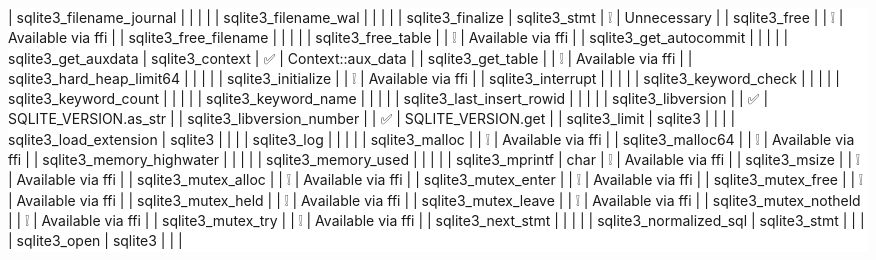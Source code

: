 | sqlite3_filename_journal |  | | |
| sqlite3_filename_wal |  | | |
| sqlite3_finalize | sqlite3_stmt | :grey_exclamation: | Unnecessary |
| sqlite3_free |  | :grey_exclamation: | Available via ffi |
| sqlite3_free_filename |  | | |
| sqlite3_free_table |  | :grey_exclamation: | Available via ffi |
| sqlite3_get_autocommit |  | | |
| sqlite3_get_auxdata | sqlite3_context | :white_check_mark: | Context::aux_data |
| sqlite3_get_table |  | :grey_exclamation: | Available via ffi |
| sqlite3_hard_heap_limit64 |  | | |
| sqlite3_initialize |  | :grey_exclamation: | Available via ffi |
| sqlite3_interrupt |  | | |
| sqlite3_keyword_check |  | | |
| sqlite3_keyword_count |  | | |
| sqlite3_keyword_name |  | | |
| sqlite3_last_insert_rowid |  | | |
| sqlite3_libversion |  | :white_check_mark: | SQLITE_VERSION.as_str |
| sqlite3_libversion_number |  | :white_check_mark: | SQLITE_VERSION.get |
| sqlite3_limit | sqlite3 | | |
| sqlite3_load_extension | sqlite3 | | |
| sqlite3_log |  | | |
| sqlite3_malloc |  | :grey_exclamation: | Available via ffi |
| sqlite3_malloc64 |  | :grey_exclamation: | Available via ffi |
| sqlite3_memory_highwater |  | | |
| sqlite3_memory_used |  | | |
| sqlite3_mprintf | char | :grey_exclamation: | Available via ffi |
| sqlite3_msize |  | :grey_exclamation: | Available via ffi |
| sqlite3_mutex_alloc |  | :grey_exclamation: | Available via ffi |
| sqlite3_mutex_enter |  | :grey_exclamation: | Available via ffi |
| sqlite3_mutex_free |  | :grey_exclamation: | Available via ffi |
| sqlite3_mutex_held |  | :grey_exclamation: | Available via ffi |
| sqlite3_mutex_leave |  | :grey_exclamation: | Available via ffi |
| sqlite3_mutex_notheld |  | :grey_exclamation: | Available via ffi |
| sqlite3_mutex_try |  | :grey_exclamation: | Available via ffi |
| sqlite3_next_stmt |  | | |
| sqlite3_normalized_sql | sqlite3_stmt | | |
| sqlite3_open | sqlite3 | | |